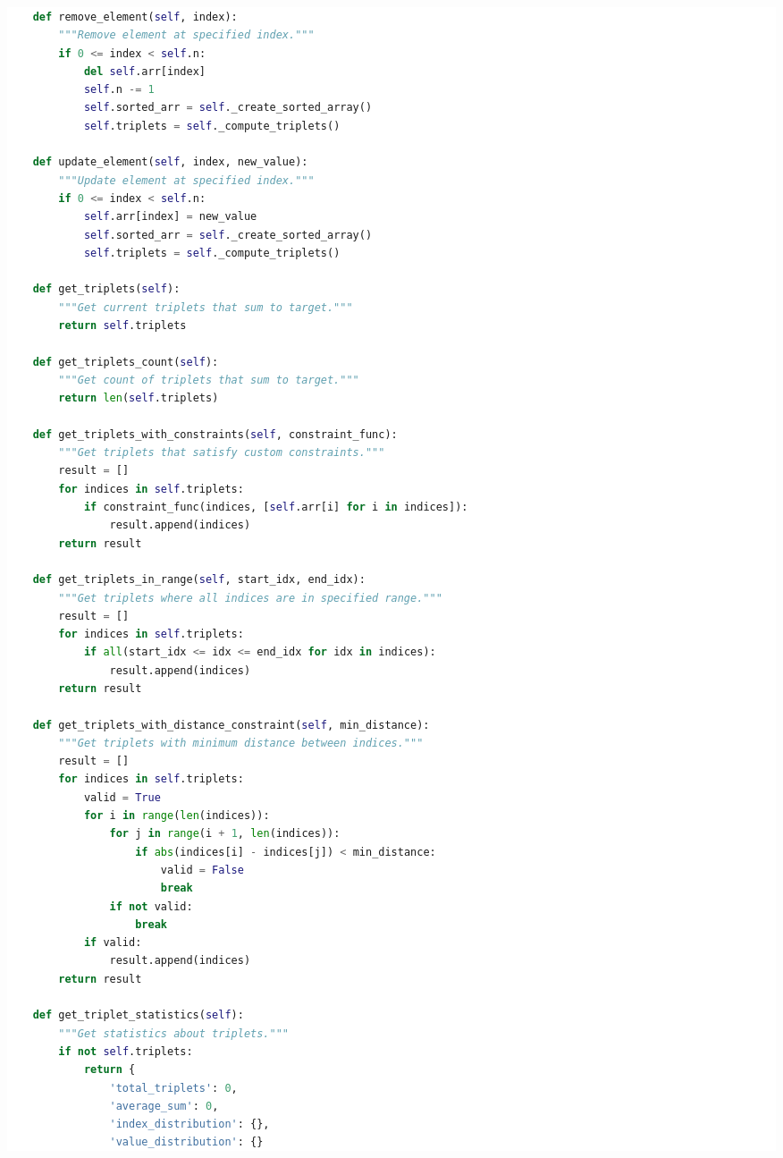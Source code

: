 ```python
    def remove_element(self, index):
        """Remove element at specified index."""
        if 0 <= index < self.n:
            del self.arr[index]
            self.n -= 1
            self.sorted_arr = self._create_sorted_array()
            self.triplets = self._compute_triplets()
    
    def update_element(self, index, new_value):
        """Update element at specified index."""
        if 0 <= index < self.n:
            self.arr[index] = new_value
            self.sorted_arr = self._create_sorted_array()
            self.triplets = self._compute_triplets()
    
    def get_triplets(self):
        """Get current triplets that sum to target."""
        return self.triplets
    
    def get_triplets_count(self):
        """Get count of triplets that sum to target."""
        return len(self.triplets)
    
    def get_triplets_with_constraints(self, constraint_func):
        """Get triplets that satisfy custom constraints."""
        result = []
        for indices in self.triplets:
            if constraint_func(indices, [self.arr[i] for i in indices]):
                result.append(indices)
        return result
    
    def get_triplets_in_range(self, start_idx, end_idx):
        """Get triplets where all indices are in specified range."""
        result = []
        for indices in self.triplets:
            if all(start_idx <= idx <= end_idx for idx in indices):
                result.append(indices)
        return result
    
    def get_triplets_with_distance_constraint(self, min_distance):
        """Get triplets with minimum distance between indices."""
        result = []
        for indices in self.triplets:
            valid = True
            for i in range(len(indices)):
                for j in range(i + 1, len(indices)):
                    if abs(indices[i] - indices[j]) < min_distance:
                        valid = False
                        break
                if not valid:
                    break
            if valid:
                result.append(indices)
        return result
    
    def get_triplet_statistics(self):
        """Get statistics about triplets."""
        if not self.triplets:
            return {
                'total_triplets': 0,
                'average_sum': 0,
                'index_distribution': {},
                'value_distribution': {}
```